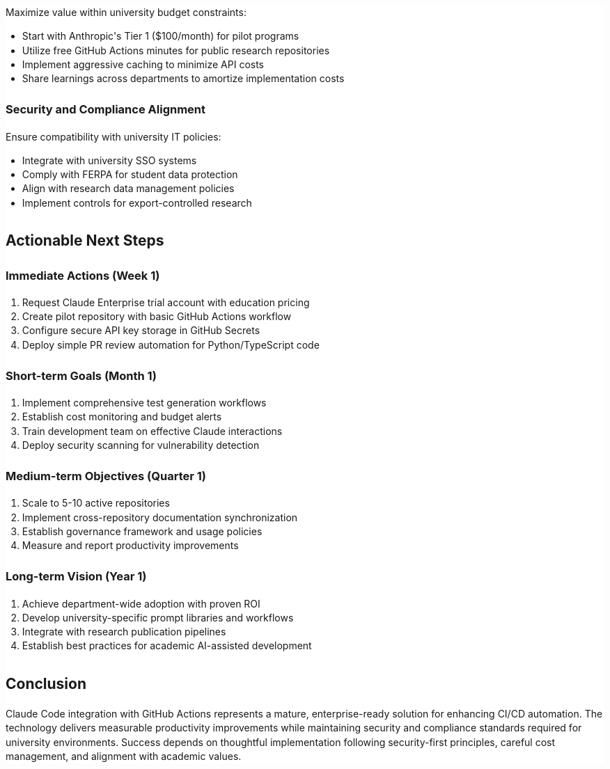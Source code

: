 Maximize value within university budget constraints:

- Start with Anthropic's Tier 1 ($100/month) for pilot programs
- Utilize free GitHub Actions minutes for public research repositories
- Implement aggressive caching to minimize API costs
- Share learnings across departments to amortize implementation costs

### Security and Compliance Alignment

Ensure compatibility with university IT policies:

- Integrate with university SSO systems
- Comply with FERPA for student data protection
- Align with research data management policies
- Implement controls for export-controlled research

## Actionable Next Steps

### Immediate Actions (Week 1)

1. Request Claude Enterprise trial account with education pricing
2. Create pilot repository with basic GitHub Actions workflow
3. Configure secure API key storage in GitHub Secrets
4. Deploy simple PR review automation for Python/TypeScript code

### Short-term Goals (Month 1)

1. Implement comprehensive test generation workflows
2. Establish cost monitoring and budget alerts
3. Train development team on effective Claude interactions
4. Deploy security scanning for vulnerability detection

### Medium-term Objectives (Quarter 1)

1. Scale to 5-10 active repositories
2. Implement cross-repository documentation synchronization
3. Establish governance framework and usage policies
4. Measure and report productivity improvements

### Long-term Vision (Year 1)

1. Achieve department-wide adoption with proven ROI
2. Develop university-specific prompt libraries and workflows
3. Integrate with research publication pipelines
4. Establish best practices for academic AI-assisted development

## Conclusion

Claude Code integration with GitHub Actions represents a mature,
enterprise-ready solution for enhancing CI/CD automation. The technology
delivers measurable productivity improvements while maintaining security and
compliance standards required for university environments. Success depends on
thoughtful implementation following security-first principles, careful cost
management, and alignment with academic values.
